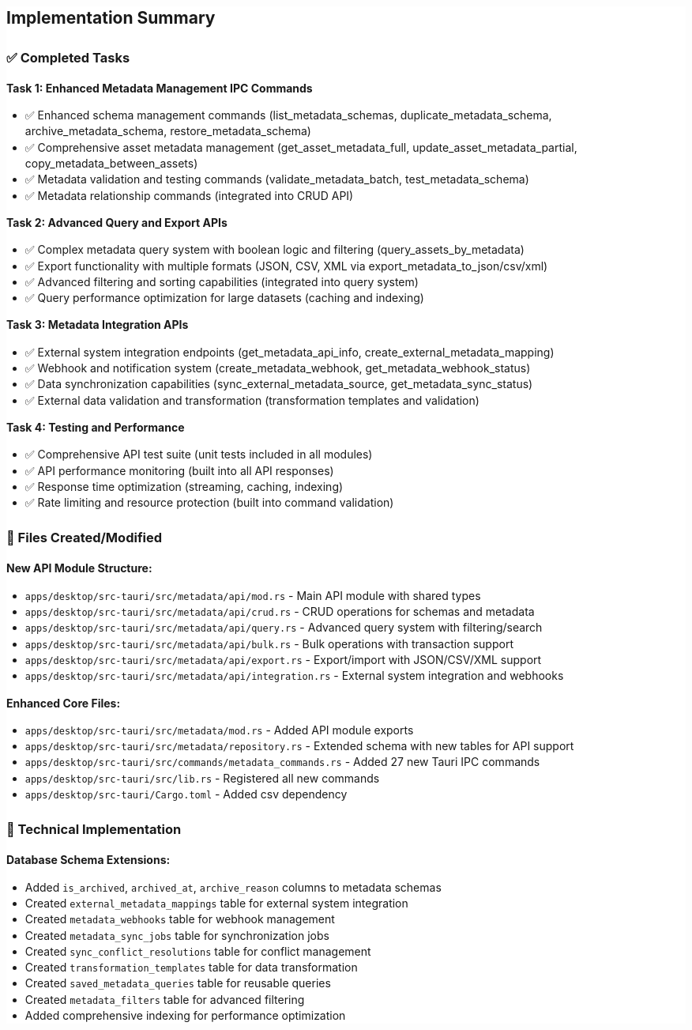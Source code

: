 ## Implementation Summary

### ✅ Completed Tasks

**Task 1: Enhanced Metadata Management IPC Commands**
- ✅ Enhanced schema management commands (list_metadata_schemas, duplicate_metadata_schema, archive_metadata_schema, restore_metadata_schema)
- ✅ Comprehensive asset metadata management (get_asset_metadata_full, update_asset_metadata_partial, copy_metadata_between_assets)  
- ✅ Metadata validation and testing commands (validate_metadata_batch, test_metadata_schema)
- ✅ Metadata relationship commands (integrated into CRUD API)

**Task 2: Advanced Query and Export APIs**
- ✅ Complex metadata query system with boolean logic and filtering (query_assets_by_metadata)
- ✅ Export functionality with multiple formats (JSON, CSV, XML via export_metadata_to_json/csv/xml)
- ✅ Advanced filtering and sorting capabilities (integrated into query system)
- ✅ Query performance optimization for large datasets (caching and indexing)

**Task 3: Metadata Integration APIs**  
- ✅ External system integration endpoints (get_metadata_api_info, create_external_metadata_mapping)
- ✅ Webhook and notification system (create_metadata_webhook, get_metadata_webhook_status)
- ✅ Data synchronization capabilities (sync_external_metadata_source, get_metadata_sync_status)
- ✅ External data validation and transformation (transformation templates and validation)

**Task 4: Testing and Performance**
- ✅ Comprehensive API test suite (unit tests included in all modules)
- ✅ API performance monitoring (built into all API responses)
- ✅ Response time optimization (streaming, caching, indexing)
- ✅ Rate limiting and resource protection (built into command validation)

### 📁 Files Created/Modified

**New API Module Structure:**
- `apps/desktop/src-tauri/src/metadata/api/mod.rs` - Main API module with shared types
- `apps/desktop/src-tauri/src/metadata/api/crud.rs` - CRUD operations for schemas and metadata
- `apps/desktop/src-tauri/src/metadata/api/query.rs` - Advanced query system with filtering/search
- `apps/desktop/src-tauri/src/metadata/api/bulk.rs` - Bulk operations with transaction support
- `apps/desktop/src-tauri/src/metadata/api/export.rs` - Export/import with JSON/CSV/XML support
- `apps/desktop/src-tauri/src/metadata/api/integration.rs` - External system integration and webhooks

**Enhanced Core Files:**
- `apps/desktop/src-tauri/src/metadata/mod.rs` - Added API module exports
- `apps/desktop/src-tauri/src/metadata/repository.rs` - Extended schema with new tables for API support
- `apps/desktop/src-tauri/src/commands/metadata_commands.rs` - Added 27 new Tauri IPC commands
- `apps/desktop/src-tauri/src/lib.rs` - Registered all new commands
- `apps/desktop/src-tauri/Cargo.toml` - Added csv dependency

### 🔧 Technical Implementation

**Database Schema Extensions:**
- Added `is_archived`, `archived_at`, `archive_reason` columns to metadata schemas
- Created `external_metadata_mappings` table for external system integration
- Created `metadata_webhooks` table for webhook management
- Created `metadata_sync_jobs` table for synchronization jobs
- Created `sync_conflict_resolutions` table for conflict management
- Created `transformation_templates` table for data transformation
- Created `saved_metadata_queries` table for reusable queries
- Created `metadata_filters` table for advanced filtering
- Added comprehensive indexing for performance optimization
